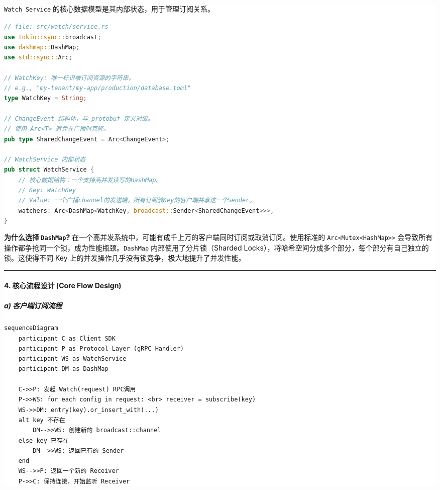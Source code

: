 `Watch Service` 的核心数据模型是其内部状态，用于管理订阅关系。

```rust
// file: src/watch/service.rs
use tokio::sync::broadcast;
use dashmap::DashMap;
use std::sync::Arc;

// WatchKey: 唯一标识被订阅资源的字符串。
// e.g., "my-tenant/my-app/production/database.toml"
type WatchKey = String;

// ChangeEvent 结构体，与 protobuf 定义对应。
// 使用 Arc<T> 避免在广播时克隆。
pub type SharedChangeEvent = Arc<ChangeEvent>;

// WatchService 内部状态
pub struct WatchService {
    // 核心数据结构：一个支持高并发读写的HashMap。
    // Key: WatchKey
    // Value: 一个广播channel的发送端。所有订阅该Key的客户端共享这一个Sender。
    watchers: Arc<DashMap<WatchKey, broadcast::Sender<SharedChangeEvent>>>,
}
```

**为什么选择 `DashMap`?**
在一个高并发系统中，可能有成千上万的客户端同时订阅或取消订阅。使用标准的 `Arc<Mutex<HashMap>>` 会导致所有操作都争抢同一个锁，成为性能瓶颈。`DashMap` 内部使用了分片锁（Sharded Locks），将哈希空间分成多个部分，每个部分有自己独立的锁。这使得不同 Key 上的并发操作几乎没有锁竞争，极大地提升了并发性能。

---

#### **4. 核心流程设计 (Core Flow Design)**

##### **a) 客户端订阅流程**

```mermaid
sequenceDiagram
    participant C as Client SDK
    participant P as Protocol Layer (gRPC Handler)
    participant WS as WatchService
    participant DM as DashMap

    C->>P: 发起 Watch(request) RPC调用
    P->>WS: for each config in request: <br> receiver = subscribe(key)
    WS->>DM: entry(key).or_insert_with(...)
    alt key 不存在
        DM-->>WS: 创建新的 broadcast::channel
    else key 已存在
        DM-->>WS: 返回已有的 Sender
    end
    WS-->>P: 返回一个新的 Receiver
    P->>C: 保持连接，开始监听 Receiver
```
